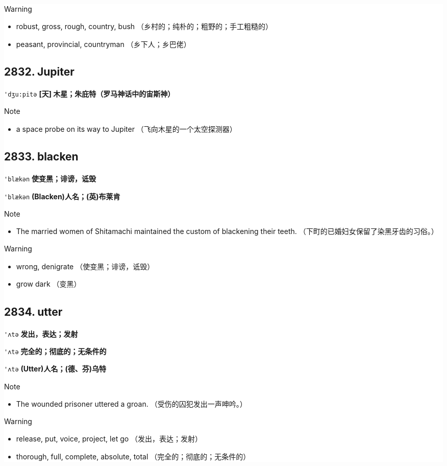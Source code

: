 > [!WARNING]
>
> - robust, gross, rough, country, bush （乡村的；纯朴的；粗野的；手工粗糙的）
>
> - peasant, provincial, countryman （乡下人；乡巴佬）
>

## 2832. Jupiter

`'dʒu:pitə`  **[天] 木星；朱庇特（罗马神话中的宙斯神）**

> [!NOTE]
>
> - a space probe on its way to Jupiter （飞向木星的一个太空探测器）
>

## 2833. blacken

`'blækən`  **使变黑；诽谤，诋毁**

`'blækən`  **(Blacken)人名；(英)布莱肯**

> [!NOTE]
>
> - The married women of Shitamachi maintained the custom of blackening their teeth. （下町的已婚妇女保留了染黑牙齿的习俗。）
>

> [!WARNING]
>
> - wrong, denigrate （使变黑；诽谤，诋毁）
>
> - grow dark （变黑）
>

## 2834. utter

`'ʌtə`  **发出，表达；发射**

`'ʌtə`  **完全的；彻底的；无条件的**

`'ʌtə`  **(Utter)人名；(德、芬)乌特**

> [!NOTE]
>
> - The wounded prisoner uttered a groan. （受伤的囚犯发出一声呻吟。）
>

> [!WARNING]
>
> - release, put, voice, project, let go （发出，表达；发射）
>
> - thorough, full, complete, absolute, total （完全的；彻底的；无条件的）
>
